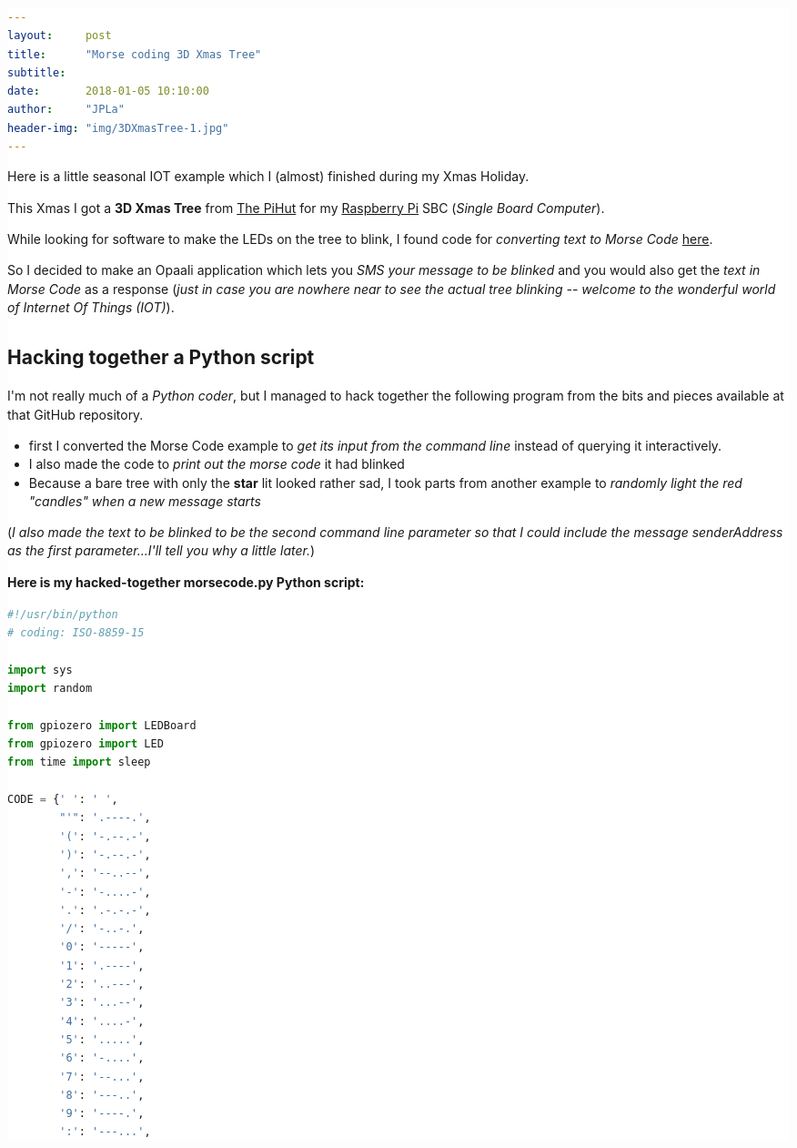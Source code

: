```yaml
---
layout:     post
title:      "Morse coding 3D Xmas Tree"
subtitle:   
date:       2018-01-05 10:10:00
author:     "JPLa"
header-img: "img/3DXmasTree-1.jpg"
---
```

Here is a little seasonal IOT example which I (almost) finished during my Xmas Holiday.

This Xmas I got a __3D Xmas Tree__ from [The PiHut](http://thepihut.com) for my [Raspberry Pi](http://raspberrypi.org) SBC (_Single Board Computer_).

While looking for software to make the LEDs on the tree to blink, I found code for _converting text to Morse Code_ [here](https://github.com/ppumkin/thepihut3dxmastree-examples).

So I decided to make an Opaali application which lets you _SMS your message to be blinked_ and you would also get the _text in Morse Code_ as a response (_just in case you are nowhere near to see the actual tree blinking -- welcome to the wonderful world of Internet Of Things (IOT)_). 

## Hacking together a Python script

I'm not really much of a _Python coder_, but I managed to hack together the following program from the bits and pieces available at that GitHub repository.
* first I converted the Morse Code example to _get its input from the command line_ instead of querying it interactively. 
* I also made the code to _print out the morse code_ it had blinked
* Because a bare tree with only the **star** lit looked rather sad, I took parts from another example to _randomly light the red "candles" when a new message starts_

(_I also made the text to be blinked to be the second command line parameter so that I could include the message senderAddress as the first parameter...I'll tell you why a little later._)

**Here is my hacked-together morsecode.py Python script:**
```Python
#!/usr/bin/python
# coding: ISO-8859-15

import sys
import random

from gpiozero import LEDBoard
from gpiozero import LED
from time import sleep

CODE = {' ': ' ',
        "'": '.----.',
        '(': '-.--.-',
        ')': '-.--.-',
        ',': '--..--',
        '-': '-....-',
        '.': '.-.-.-',
        '/': '-..-.',
        '0': '-----',
        '1': '.----',
        '2': '..---',
        '3': '...--',
        '4': '....-',
        '5': '.....',
        '6': '-....',
        '7': '--...',
        '8': '---..',
        '9': '----.',
        ':': '---...',
```